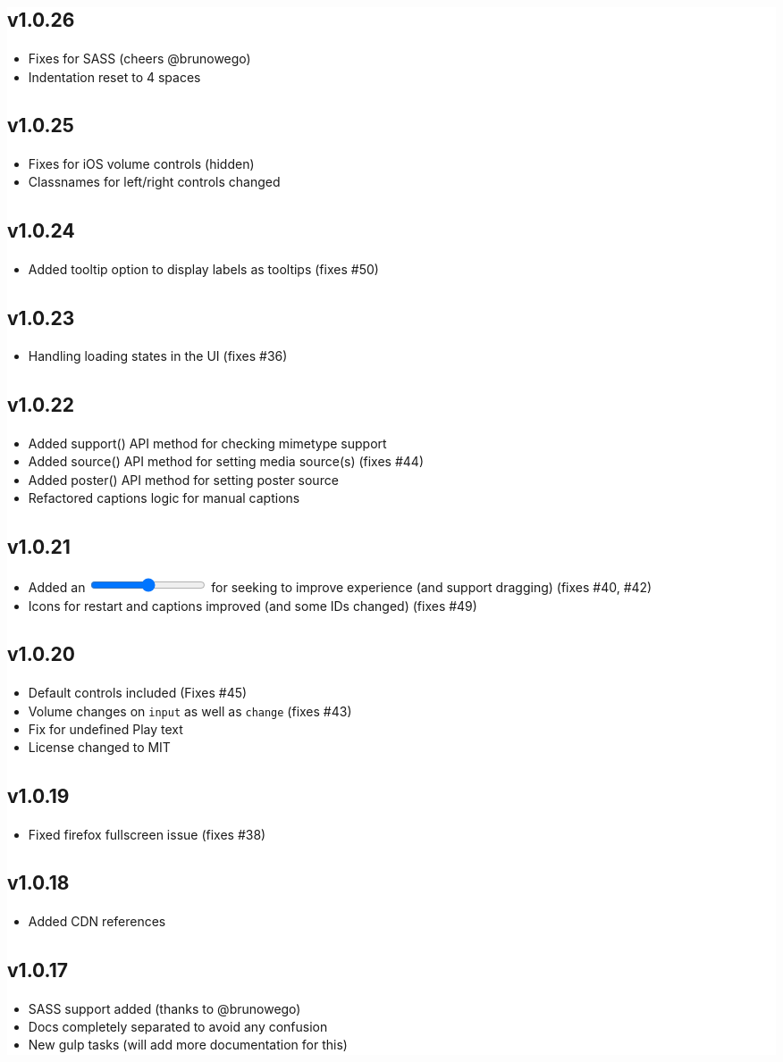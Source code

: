 ## v1.0.26

*   Fixes for SASS (cheers @brunowego)
*   Indentation reset to 4 spaces

## v1.0.25

*   Fixes for iOS volume controls (hidden)
*   Classnames for left/right controls changed

## v1.0.24

*   Added tooltip option to display labels as tooltips (fixes #50)

## v1.0.23

*   Handling loading states in the UI (fixes #36)

## v1.0.22

*   Added support() API method for checking mimetype support
*   Added source() API method for setting media source(s) (fixes #44)
*   Added poster() API method for setting poster source
*   Refactored captions logic for manual captions

## v1.0.21

*   Added an <input type="range"> for seeking to improve experience (and support dragging) (fixes #40, #42)
*   Icons for restart and captions improved (and some IDs changed) (fixes #49)

## v1.0.20

*   Default controls included (Fixes #45)
*   Volume changes on `input` as well as `change` (fixes #43)
*   Fix for undefined Play text
*   License changed to MIT

## v1.0.19

*   Fixed firefox fullscreen issue (fixes #38)

## v1.0.18

*   Added CDN references

## v1.0.17

*   SASS support added (thanks to @brunowego)
*   Docs completely separated to avoid any confusion
*   New gulp tasks (will add more documentation for this)
